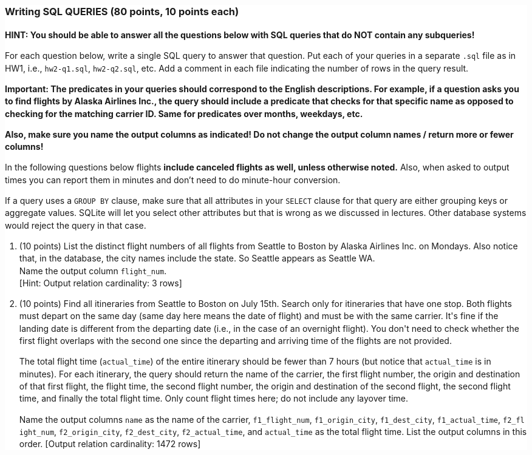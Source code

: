 ### Writing SQL QUERIES (80 points, 10 points each)

**HINT: You should be able to answer all the questions below with SQL queries that do NOT contain any subqueries!**

For each question below, write a single SQL query to answer that question.
Put each of your queries in a separate `.sql` file as in HW1, i.e., `hw2-q1.sql`, `hw2-q2.sql`, etc.
Add a comment in each file indicating the number of rows in the query result.

**Important: The predicates in your queries should correspond to the English descriptions. For example, if a question asks you to find flights by Alaska Airlines Inc., the query should 
include a predicate that checks for that specific name as opposed to checking for the matching carrier ID. Same for predicates over months, weekdays, etc.**

**Also, make sure you name the output columns as indicated! Do not change the output column names / return more or fewer columns!**

In the following questions below flights **include canceled flights as well, unless otherwise noted.** 
Also, when asked to output times you can report them in minutes and don’t need to do minute-hour conversion.

If a query uses a `GROUP BY` clause, make sure that all attributes in your `SELECT` clause for that query 
are either grouping keys or aggregate values. SQLite will let you select other attributes but that is wrong
as we discussed in lectures. Other database systems would reject the query in that case. 


1. (10 points) List the distinct flight numbers of all flights from Seattle to Boston by Alaska Airlines Inc. on Mondays. 
Also notice that, in the database, the city names include the state. So Seattle appears as 
Seattle WA.  
   Name the output column `flight_num`.    
   [Hint: Output relation cardinality: 3 rows]

2. (10 points) Find all itineraries from Seattle to Boston on July 15th. Search only for itineraries that have one stop.
Both flights must depart on the same day (same day here means the date of flight) and must be with the same carrier. It's fine if the landing date is different from the departing date (i.e., in the case of an overnight flight). You don't need to check whether the first flight overlaps with the second one since the departing and arriving time of the flights are not provided. 
 
    The total flight time (`actual_time`) of the entire itinerary should be fewer than 7 hours 
(but notice that `actual_time` is in minutes). 
   For each itinerary, the query should return the name of the carrier, the first flight number, 
the origin and destination of that first flight, the flight time, the second flight number, 
the origin and destination of the second flight, the second flight time, and finally the total flight time. 
Only count flight times here; do not include any layover time.   
   
   Name the output columns `name` as the name of the carrier, `f1_flight_num`, `f1_origin_city`, `f1_dest_city`, `f1_actual_time`, `f2_flight_num`, `f2_origin_city`, `f2_dest_city`, `f2_actual_time`, and `actual_time` as the total flight time. List the output columns in this order.
    [Output relation cardinality: 1472 rows]
